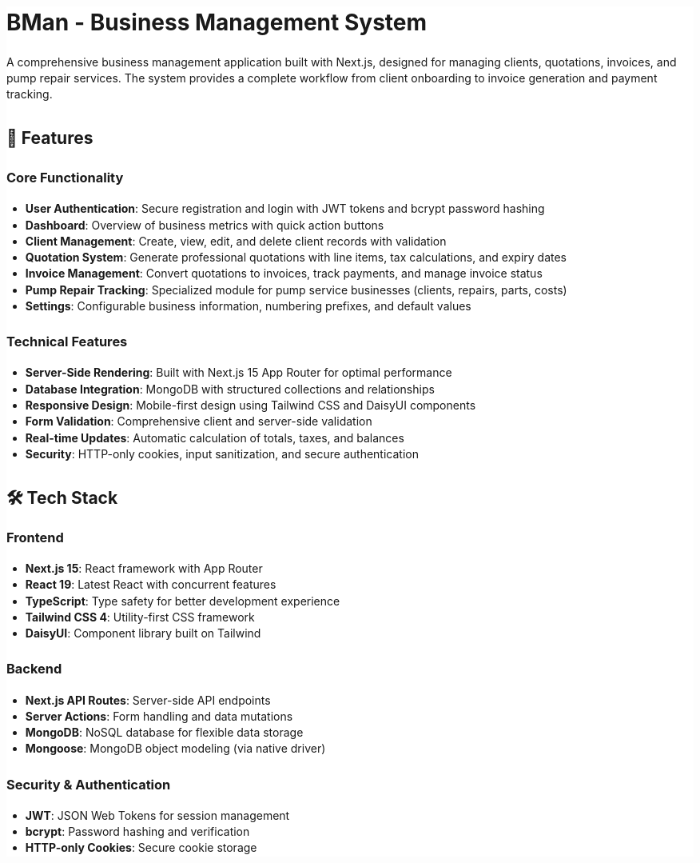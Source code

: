 # BMan - Business Management System

A comprehensive business management application built with Next.js, designed for managing clients, quotations, invoices, and pump repair services. The system provides a complete workflow from client onboarding to invoice generation and payment tracking.

## 🚀 Features

### Core Functionality

- **User Authentication**: Secure registration and login with JWT tokens and bcrypt password hashing
- **Dashboard**: Overview of business metrics with quick action buttons
- **Client Management**: Create, view, edit, and delete client records with validation
- **Quotation System**: Generate professional quotations with line items, tax calculations, and expiry dates
- **Invoice Management**: Convert quotations to invoices, track payments, and manage invoice status
- **Pump Repair Tracking**: Specialized module for pump service businesses (clients, repairs, parts, costs)
- **Settings**: Configurable business information, numbering prefixes, and default values

### Technical Features

- **Server-Side Rendering**: Built with Next.js 15 App Router for optimal performance
- **Database Integration**: MongoDB with structured collections and relationships
- **Responsive Design**: Mobile-first design using Tailwind CSS and DaisyUI components
- **Form Validation**: Comprehensive client and server-side validation
- **Real-time Updates**: Automatic calculation of totals, taxes, and balances
- **Security**: HTTP-only cookies, input sanitization, and secure authentication

## 🛠️ Tech Stack

### Frontend

- **Next.js 15**: React framework with App Router
- **React 19**: Latest React with concurrent features
- **TypeScript**: Type safety for better development experience
- **Tailwind CSS 4**: Utility-first CSS framework
- **DaisyUI**: Component library built on Tailwind

### Backend

- **Next.js API Routes**: Server-side API endpoints
- **Server Actions**: Form handling and data mutations
- **MongoDB**: NoSQL database for flexible data storage
- **Mongoose**: MongoDB object modeling (via native driver)

### Security & Authentication

- **JWT**: JSON Web Tokens for session management
- **bcrypt**: Password hashing and verification
- **HTTP-only Cookies**: Secure cookie storage
